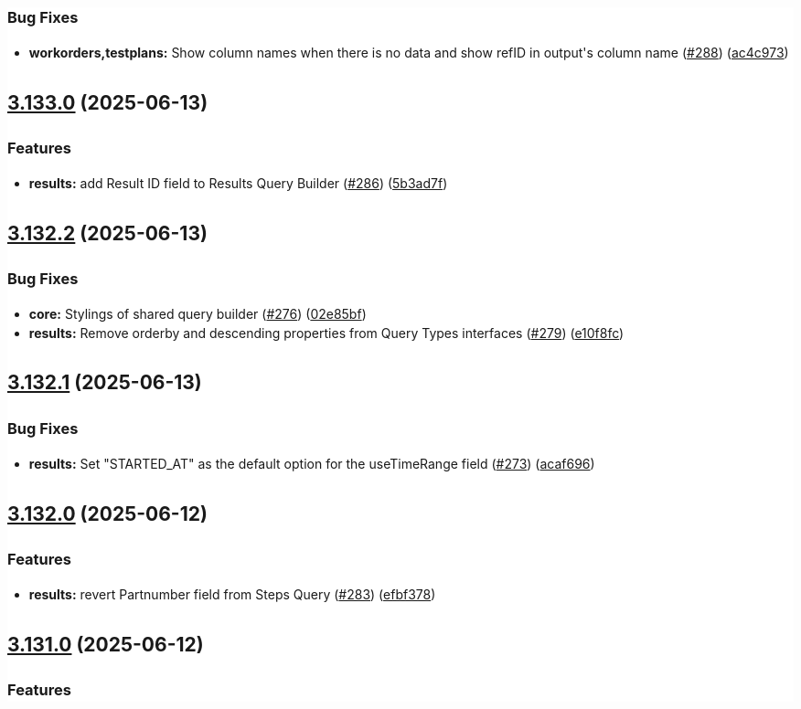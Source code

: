 ### Bug Fixes

* **workorders,testplans:** Show column names when there is no data and show refID in output's column name ([#288](https://github.com/ni/systemlink-grafana-plugins/issues/288)) ([ac4c973](https://github.com/ni/systemlink-grafana-plugins/commit/ac4c973a03a6725c6716283c4b1d9e7a2e90bd91))

## [3.133.0](https://github.com/ni/systemlink-grafana-plugins/compare/v3.132.2...v3.133.0) (2025-06-13)

### Features

* **results:** add Result ID field to Results Query Builder ([#286](https://github.com/ni/systemlink-grafana-plugins/issues/286)) ([5b3ad7f](https://github.com/ni/systemlink-grafana-plugins/commit/5b3ad7f015ecc2e950fc96112fe178ab2d7d4aa6))

## [3.132.2](https://github.com/ni/systemlink-grafana-plugins/compare/v3.132.1...v3.132.2) (2025-06-13)

### Bug Fixes

* **core:** Stylings of shared query builder ([#276](https://github.com/ni/systemlink-grafana-plugins/issues/276)) ([02e85bf](https://github.com/ni/systemlink-grafana-plugins/commit/02e85bfa87d968c25a39cd1cabcd443a7a7a7427))
* **results:** Remove orderby and descending properties from Query Types interfaces ([#279](https://github.com/ni/systemlink-grafana-plugins/issues/279)) ([e10f8fc](https://github.com/ni/systemlink-grafana-plugins/commit/e10f8fcb7d6d2db484b53662d4a0dafdbd8bc3c5))

## [3.132.1](https://github.com/ni/systemlink-grafana-plugins/compare/v3.132.0...v3.132.1) (2025-06-13)

### Bug Fixes

* **results:** Set "STARTED_AT" as the default option for the useTimeRange field ([#273](https://github.com/ni/systemlink-grafana-plugins/issues/273)) ([acaf696](https://github.com/ni/systemlink-grafana-plugins/commit/acaf69640d10582b570d4c10c7b2a2a8e3274b26))

## [3.132.0](https://github.com/ni/systemlink-grafana-plugins/compare/v3.131.0...v3.132.0) (2025-06-12)

### Features

* **results:** revert Partnumber field from Steps Query ([#283](https://github.com/ni/systemlink-grafana-plugins/issues/283)) ([efbf378](https://github.com/ni/systemlink-grafana-plugins/commit/efbf3789180ef30969f946472403b88ca5d79e89))

## [3.131.0](https://github.com/ni/systemlink-grafana-plugins/compare/v3.130.0...v3.131.0) (2025-06-12)

### Features
